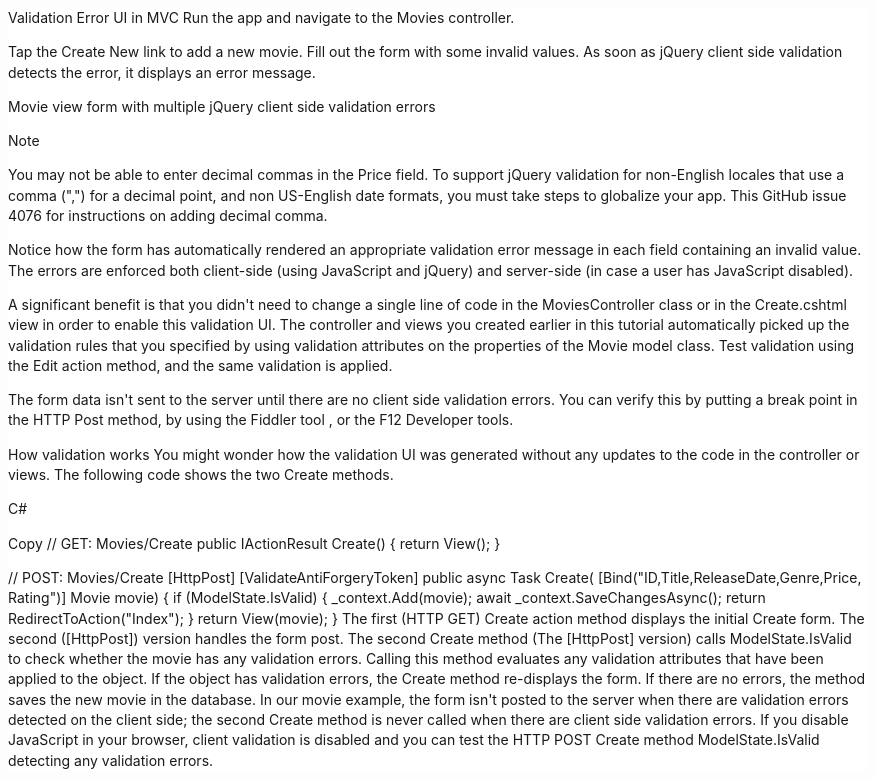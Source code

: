 Validation Error UI in MVC
Run the app and navigate to the Movies controller.

Tap the Create New link to add a new movie. Fill out the form with some invalid values. As soon as jQuery client side validation detects the error, it displays an error message.

Movie view form with multiple jQuery client side validation errors

Note

You may not be able to enter decimal commas in the Price field. To support jQuery validation for non-English locales that use a comma (",") for a decimal point, and non US-English date formats, you must take steps to globalize your app. This GitHub issue 4076 for instructions on adding decimal comma.

Notice how the form has automatically rendered an appropriate validation error message in each field containing an invalid value. The errors are enforced both client-side (using JavaScript and jQuery) and server-side (in case a user has JavaScript disabled).

A significant benefit is that you didn't need to change a single line of code in the MoviesController class or in the Create.cshtml view in order to enable this validation UI. The controller and views you created earlier in this tutorial automatically picked up the validation rules that you specified by using validation attributes on the properties of the Movie model class. Test validation using the Edit action method, and the same validation is applied.

The form data isn't sent to the server until there are no client side validation errors. You can verify this by putting a break point in the HTTP Post method, by using the Fiddler tool , or the F12 Developer tools.

How validation works
You might wonder how the validation UI was generated without any updates to the code in the controller or views. The following code shows the two Create methods.

C#

Copy
// GET: Movies/Create
public IActionResult Create()
{
    return View();
}

// POST: Movies/Create
[HttpPost]
[ValidateAntiForgeryToken]
public async Task<IActionResult> Create(
    [Bind("ID,Title,ReleaseDate,Genre,Price, Rating")] Movie movie)
{
    if (ModelState.IsValid)
    {
        _context.Add(movie);
        await _context.SaveChangesAsync();
        return RedirectToAction("Index");
    }
    return View(movie);
}
The first (HTTP GET) Create action method displays the initial Create form. The second ([HttpPost]) version handles the form post. The second Create method (The [HttpPost] version) calls ModelState.IsValid to check whether the movie has any validation errors. Calling this method evaluates any validation attributes that have been applied to the object. If the object has validation errors, the Create method re-displays the form. If there are no errors, the method saves the new movie in the database. In our movie example, the form isn't posted to the server when there are validation errors detected on the client side; the second Create method is never called when there are client side validation errors. If you disable JavaScript in your browser, client validation is disabled and you can test the HTTP POST Create method ModelState.IsValid detecting any validation errors.
